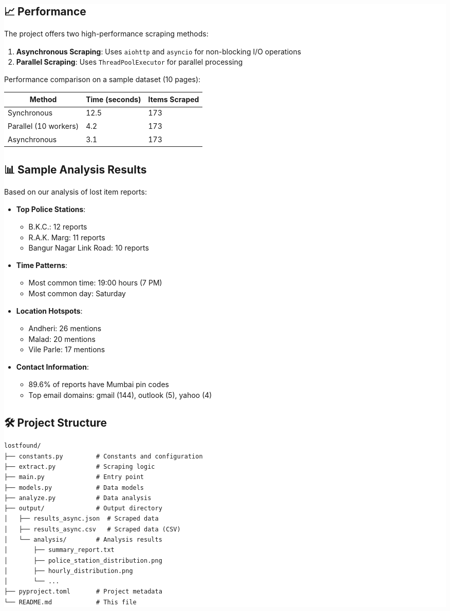 ## 📈 Performance

The project offers two high-performance scraping methods:

1. **Asynchronous Scraping**: Uses `aiohttp` and `asyncio` for non-blocking I/O operations
2. **Parallel Scraping**: Uses `ThreadPoolExecutor` for parallel processing

Performance comparison on a sample dataset (10 pages):

| Method                | Time (seconds) | Items Scraped |
| --------------------- | -------------- | ------------- |
| Synchronous           | 12.5           | 173           |
| Parallel (10 workers) | 4.2            | 173           |
| Asynchronous          | 3.1            | 173           |

## 📊 Sample Analysis Results

Based on our analysis of lost item reports:

- **Top Police Stations**:

  - B.K.C.: 12 reports
  - R.A.K. Marg: 11 reports
  - Bangur Nagar Link Road: 10 reports

- **Time Patterns**:

  - Most common time: 19:00 hours (7 PM)
  - Most common day: Saturday

- **Location Hotspots**:

  - Andheri: 26 mentions
  - Malad: 20 mentions
  - Vile Parle: 17 mentions

- **Contact Information**:
  - 89.6% of reports have Mumbai pin codes
  - Top email domains: gmail (144), outlook (5), yahoo (4)

## 🛠️ Project Structure

```
lostfound/
├── constants.py         # Constants and configuration
├── extract.py           # Scraping logic
├── main.py              # Entry point
├── models.py            # Data models
├── analyze.py           # Data analysis
├── output/              # Output directory
│   ├── results_async.json  # Scraped data
│   ├── results_async.csv   # Scraped data (CSV)
│   └── analysis/        # Analysis results
│       ├── summary_report.txt
│       ├── police_station_distribution.png
│       ├── hourly_distribution.png
│       └── ...
├── pyproject.toml       # Project metadata
└── README.md            # This file
```
